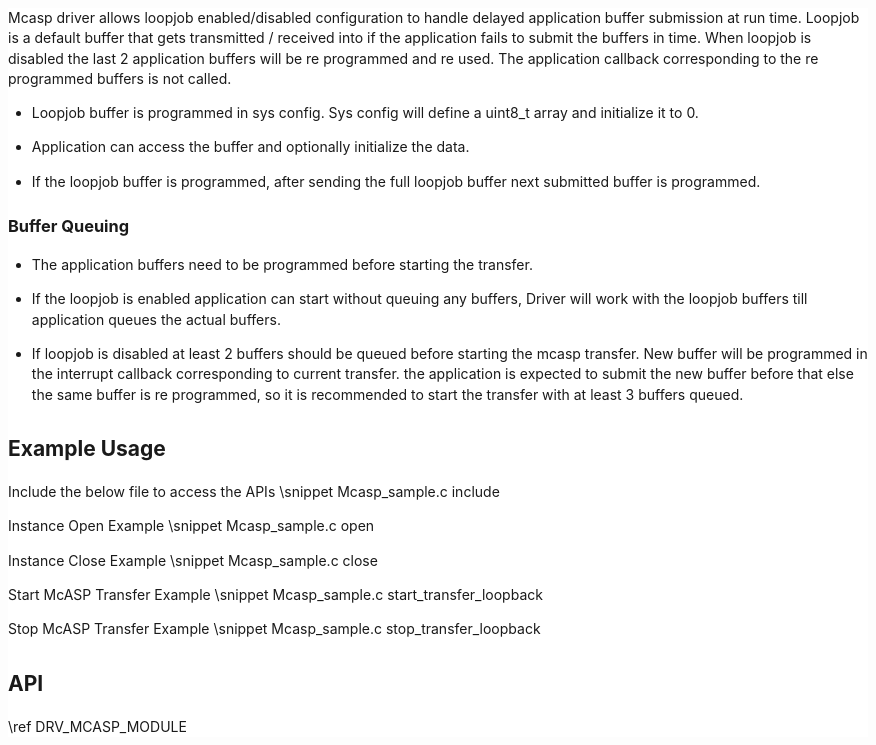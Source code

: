 Mcasp driver allows loopjob enabled/disabled configuration to handle delayed application buffer submission at run time.
Loopjob is a default buffer that gets transmitted / received into if the application fails to submit the buffers in time.
When loopjob is disabled the last 2 application buffers will be re programmed and re used.
The application callback corresponding to the re programmed buffers is not called.

- Loopjob buffer is programmed in sys config. Sys config will define a uint8_t array and initialize it to 0.

- Application can access the buffer and optionally initialize the data.

- If the loopjob buffer is programmed, after sending the full loopjob buffer next submitted buffer is programmed.


### Buffer Queuing

- The application buffers need to be programmed before starting the transfer.

- If the loopjob is enabled application can start without queuing any buffers, Driver will work with the loopjob buffers till application queues the actual buffers.

- If loopjob is disabled at least 2 buffers should be queued before starting the mcasp transfer.
New buffer will be programmed in the interrupt callback corresponding to current transfer. the application is expected to submit the new buffer before that else the same buffer is re programmed, so it is recommended to start the transfer with at least 3 buffers queued.

## Example Usage

Include the below file to access the APIs
\snippet Mcasp_sample.c include

Instance Open Example
\snippet Mcasp_sample.c open

Instance Close Example
\snippet Mcasp_sample.c close

Start McASP Transfer Example
\snippet Mcasp_sample.c start_transfer_loopback

Stop McASP Transfer Example
\snippet Mcasp_sample.c stop_transfer_loopback


## API

\ref DRV_MCASP_MODULE
